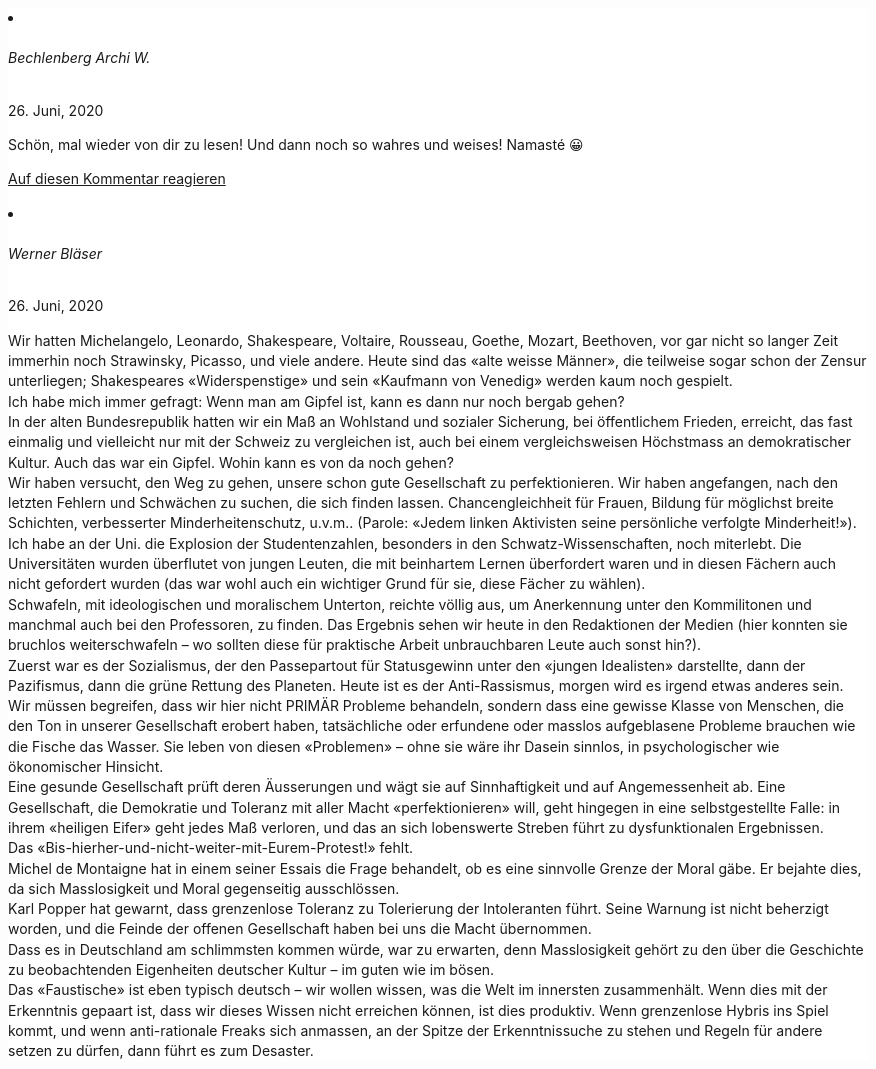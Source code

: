 
</li>
<li class="comment odd alt thread-odd thread-alt depth-1 clearfix" id="li-comment-59819">
<h6 class="author">Bechlenberg Archi W.</h6> <span class="date">26. Juni, 2020</span>



Schön, mal wieder von dir zu lesen! Und dann noch so wahres und weises! Namasté 😀

<a rel="nofollow" class="comment-reply-link" href="#comment-59819" data-commentid="59819" data-postid="11445" data-belowelement="comment-59819" data-respondelement="respond" data-replyto="Antworte auf Bechlenberg Archi W." aria-label="Antworte auf Bechlenberg Archi W.">Auf diesen Kommentar reagieren</a> 


</li>
<li class="comment even thread-even depth-1 clearfix" id="li-comment-59820">
<h6 class="author">Werner Bläser</h6> <span class="date">26. Juni, 2020</span>



Wir hatten Michelangelo, Leonardo, Shakespeare, Voltaire, Rousseau, Goethe, Mozart, Beethoven, vor gar nicht so langer Zeit immerhin noch Strawinsky, Picasso, und viele andere. Heute sind das «alte weisse Männer», die teilweise sogar schon der Zensur unterliegen; Shakespeares «Widerspenstige» und sein «Kaufmann von Venedig» werden kaum noch gespielt.<br>
Ich habe mich immer gefragt: Wenn man am Gipfel ist, kann es dann nur noch bergab gehen?<br>
In der alten Bundesrepublik hatten wir ein Maß an Wohlstand und sozialer Sicherung, bei öffentlichem Frieden, erreicht, das fast einmalig und vielleicht nur mit der Schweiz zu vergleichen ist, auch bei einem vergleichsweisen Höchstmass an demokratischer Kultur. Auch das war ein Gipfel. Wohin kann es von da noch gehen?<br>
Wir haben versucht, den Weg zu gehen, unsere schon gute Gesellschaft zu perfektionieren. Wir haben angefangen, nach den letzten Fehlern und Schwächen zu suchen, die sich finden lassen. Chancengleichheit für Frauen, Bildung für möglichst breite Schichten, verbesserter Minderheitenschutz, u.v.m.. (Parole: «Jedem linken Aktivisten seine persönliche verfolgte Minderheit!»).<br>
Ich habe an der Uni. die Explosion der Studentenzahlen, besonders in den Schwatz-Wissenschaften, noch miterlebt. Die Universitäten wurden überflutet von jungen Leuten, die mit beinhartem Lernen überfordert waren und in diesen Fächern auch nicht gefordert wurden (das war wohl auch ein wichtiger Grund für sie, diese Fächer zu wählen).<br>
Schwafeln, mit ideologischen und moralischem Unterton, reichte völlig aus, um Anerkennung unter den Kommilitonen und manchmal auch bei den Professoren, zu finden. Das Ergebnis sehen wir heute in den Redaktionen der Medien (hier konnten sie bruchlos weiterschwafeln &#8211; wo sollten diese für praktische Arbeit unbrauchbaren Leute auch sonst hin?).<br>
Zuerst war es der Sozialismus, der den Passepartout für Statusgewinn unter den «jungen Idealisten» darstellte, dann der Pazifismus, dann die grüne Rettung des Planeten. Heute ist es der Anti-Rassismus, morgen wird es irgend etwas anderes sein.<br>
Wir müssen begreifen, dass wir hier nicht PRIMÄR Probleme behandeln, sondern dass eine gewisse Klasse von Menschen, die den Ton in unserer Gesellschaft erobert haben, tatsächliche oder erfundene oder masslos aufgeblasene Probleme brauchen wie die Fische das Wasser. Sie leben von diesen «Problemen» &#8211; ohne sie wäre ihr Dasein sinnlos, in psychologischer wie ökonomischer Hinsicht.<br>
Eine gesunde Gesellschaft prüft deren Äusserungen und wägt sie auf Sinnhaftigkeit und auf Angemessenheit ab. Eine Gesellschaft, die Demokratie und Toleranz mit aller Macht «perfektionieren» will, geht hingegen in eine selbstgestellte Falle: in ihrem «heiligen Eifer» geht jedes Maß verloren, und das an sich lobenswerte Streben führt zu dysfunktionalen Ergebnissen.<br>
Das «Bis-hierher-und-nicht-weiter-mit-Eurem-Protest!» fehlt.<br>
Michel de Montaigne hat in einem seiner Essais die Frage behandelt, ob es eine sinnvolle Grenze der Moral gäbe. Er bejahte dies, da sich Masslosigkeit und Moral gegenseitig ausschlössen.<br>
Karl Popper hat gewarnt, dass grenzenlose Toleranz zu Tolerierung der Intoleranten führt. Seine Warnung ist nicht beherzigt worden, und die Feinde der offenen Gesellschaft haben bei uns die Macht übernommen.<br>
Dass es in Deutschland am schlimmsten kommen würde, war zu erwarten, denn Masslosigkeit gehört zu den über die Geschichte zu beobachtenden Eigenheiten deutscher Kultur &#8211; im guten wie im bösen.<br>
Das «Faustische» ist eben typisch deutsch &#8211; wir wollen wissen, was die Welt im innersten zusammenhält. Wenn dies mit der Erkenntnis gepaart ist, dass wir dieses Wissen nicht erreichen können, ist dies produktiv. Wenn grenzenlose Hybris ins Spiel kommt, und wenn anti-rationale Freaks sich anmassen, an der Spitze der Erkenntnissuche zu stehen und Regeln für andere setzen zu dürfen, dann führt es zum Desaster.<br>
